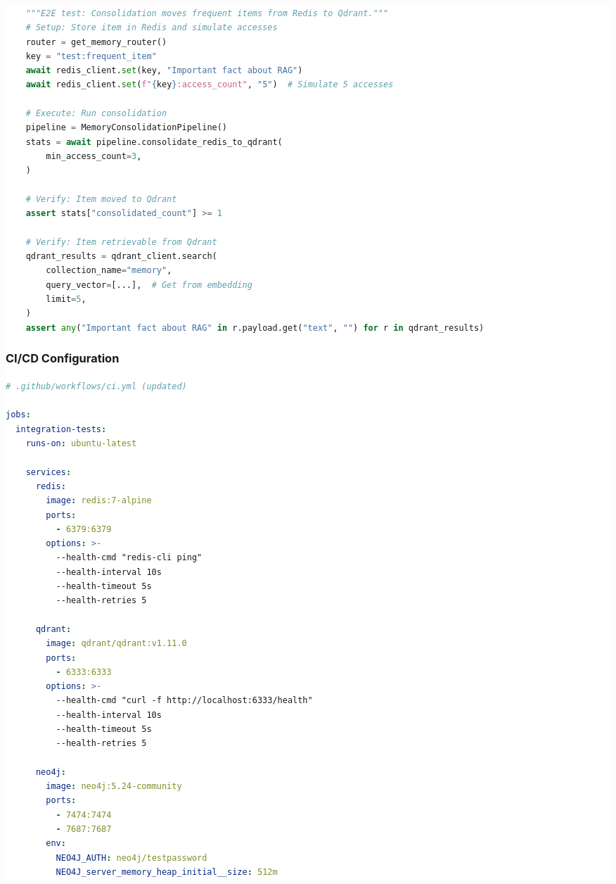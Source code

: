 ```python
    """E2E test: Consolidation moves frequent items from Redis to Qdrant."""
    # Setup: Store item in Redis and simulate accesses
    router = get_memory_router()
    key = "test:frequent_item"
    await redis_client.set(key, "Important fact about RAG")
    await redis_client.set(f"{key}:access_count", "5")  # Simulate 5 accesses

    # Execute: Run consolidation
    pipeline = MemoryConsolidationPipeline()
    stats = await pipeline.consolidate_redis_to_qdrant(
        min_access_count=3,
    )

    # Verify: Item moved to Qdrant
    assert stats["consolidated_count"] >= 1

    # Verify: Item retrievable from Qdrant
    qdrant_results = qdrant_client.search(
        collection_name="memory",
        query_vector=[...],  # Get from embedding
        limit=5,
    )
    assert any("Important fact about RAG" in r.payload.get("text", "") for r in qdrant_results)
```

### CI/CD Configuration

```yaml
# .github/workflows/ci.yml (updated)

jobs:
  integration-tests:
    runs-on: ubuntu-latest

    services:
      redis:
        image: redis:7-alpine
        ports:
          - 6379:6379
        options: >-
          --health-cmd "redis-cli ping"
          --health-interval 10s
          --health-timeout 5s
          --health-retries 5

      qdrant:
        image: qdrant/qdrant:v1.11.0
        ports:
          - 6333:6333
        options: >-
          --health-cmd "curl -f http://localhost:6333/health"
          --health-interval 10s
          --health-timeout 5s
          --health-retries 5

      neo4j:
        image: neo4j:5.24-community
        ports:
          - 7474:7474
          - 7687:7687
        env:
          NEO4J_AUTH: neo4j/testpassword
          NEO4J_server_memory_heap_initial__size: 512m
```